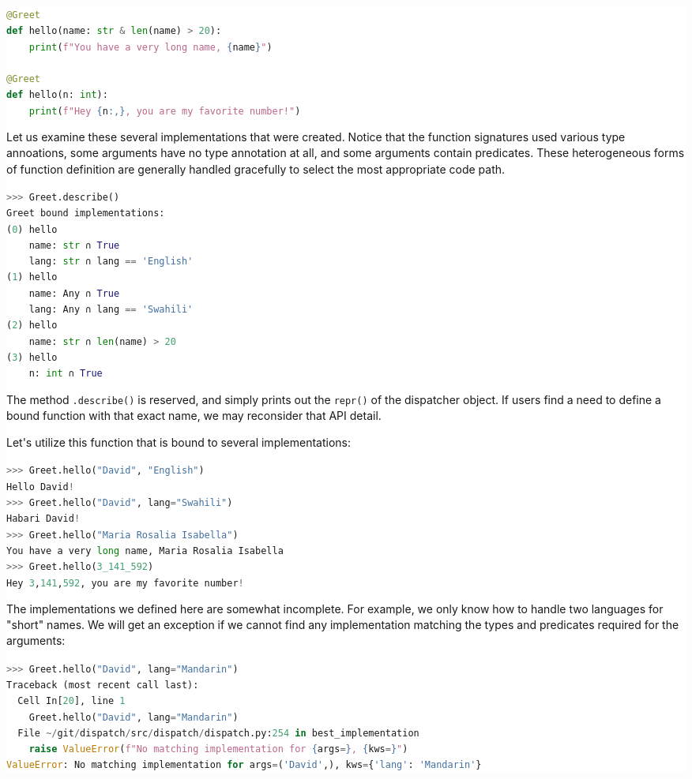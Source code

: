 ```python
@Greet
def hello(name: str & len(name) > 20):
    print(f"You have a very long name, {name}")

@Greet
def hello(n: int):
    print(f"Hey {n:,}, you are my favorite number!")
```

Let us examine these several implementations that were created.  Notice that
the function signatures used various type annoations, some arguments have no
type annotation at all, and some arguments contain predicates.  These
heterogeneous forms of function definition are generally handled gracefully to
select the most appropriate code path.

```python
>>> Greet.describe()
Greet bound implementations:
(0) hello
    name: str ∩ True
    lang: str ∩ lang == 'English'
(1) hello
    name: Any ∩ True
    lang: Any ∩ lang == 'Swahili'
(2) hello
    name: str ∩ len(name) > 20
(3) hello
    n: int ∩ True
```

The method `.describe()` is reserved, and simply prints out the `repr()` of the
dispatcher object.  If users find a need to define a bound function with that
exact name, we may reconsider that API detail.

Let's utilize this function that is bound to several implementations:

```python
>>> Greet.hello("David", "English")
Hello David!
>>> Greet.hello("David", lang="Swahili")
Habari David!
>>> Greet.hello("Maria Rosalia Isabella")
You have a very long name, Maria Rosalia Isabella
>>> Greet.hello(3_141_592)
Hey 3,141,592, you are my favorite number!
```

The implementations we defined here are somewhat incomplete.  For example, we
only know how to handle two languages for "short" names.  We will get an
exception if we cannot find any implementation matching the types and
predicates required for the arguments:

```python
>>> Greet.hello("David", lang="Mandarin")
Traceback (most recent call last):
  Cell In[20], line 1
    Greet.hello("David", lang="Mandarin")
  File ~/git/dispatch/src/dispatch/dispatch.py:254 in best_implementation
    raise ValueError(f"No matching implementation for {args=}, {kws=}")
ValueError: No matching implementation for args=('David',), kws={'lang': 'Mandarin'}
```
